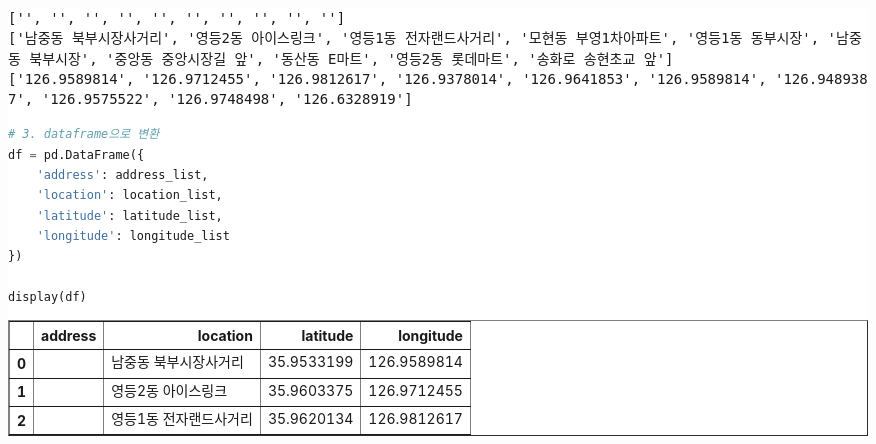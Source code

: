 <pre>
['', '', '', '', '', '', '', '', '', '']
['남중동 북부시장사거리', '영등2동 아이스링크', '영등1동 전자랜드사거리', '모현동 부영1차아파트', '영등1동 동부시장', '남중동 북부시장', '중앙동 중앙시장길 앞', '동산동 E마트', '영등2동 롯데마트', '송화로 송현초교 앞']
['126.9589814', '126.9712455', '126.9812617', '126.9378014', '126.9641853', '126.9589814', '126.9489387', '126.9575522', '126.9748498', '126.6328919']
</pre>

```python
# 3. dataframe으로 변환
df = pd.DataFrame({
    'address': address_list,
    'location': location_list,
    'latitude': latitude_list,
    'longitude': longitude_list
})

display(df)
```

<div>
<style scoped>
    .dataframe tbody tr th:only-of-type {
        vertical-align: middle;
    }

    .dataframe tbody tr th {
        vertical-align: top;
    }

    .dataframe thead th {
        text-align: right;
    }
</style>
<table border="1" class="dataframe">
  <thead>
    <tr style="text-align: right;">
      <th></th>
      <th>address</th>
      <th>location</th>
      <th>latitude</th>
      <th>longitude</th>
    </tr>
  </thead>
  <tbody>
    <tr>
      <th>0</th>
      <td></td>
      <td>남중동 북부시장사거리</td>
      <td>35.9533199</td>
      <td>126.9589814</td>
    </tr>
    <tr>
      <th>1</th>
      <td></td>
      <td>영등2동 아이스링크</td>
      <td>35.9603375</td>
      <td>126.9712455</td>
    </tr>
    <tr>
      <th>2</th>
      <td></td>
      <td>영등1동 전자랜드사거리</td>
      <td>35.9620134</td>
      <td>126.9812617</td>
    </tr>